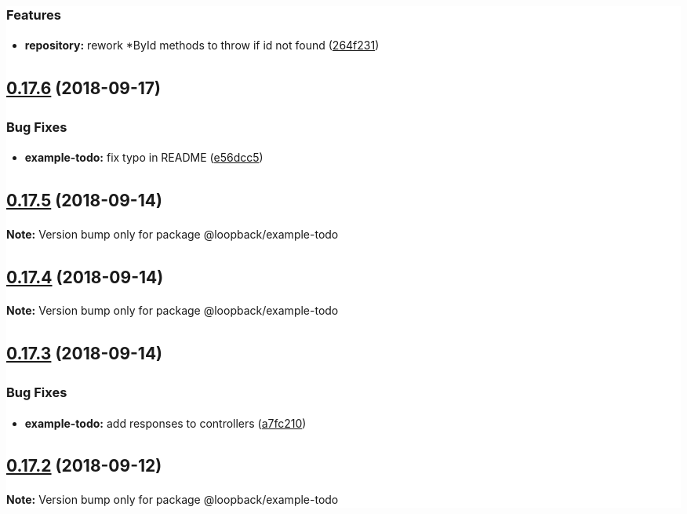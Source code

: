 ### Features

- **repository:** rework \*ById methods to throw if id not found ([264f231](https://github.com/loopbackio/loopback-next/commit/264f231))

<a name="0.17.6"></a>

## [0.17.6](https://github.com/loopbackio/loopback-next/compare/@loopback/example-todo@0.17.5...@loopback/example-todo@0.17.6) (2018-09-17)

### Bug Fixes

- **example-todo:** fix typo in README ([e56dcc5](https://github.com/loopbackio/loopback-next/commit/e56dcc5))

<a name="0.17.5"></a>

## [0.17.5](https://github.com/loopbackio/loopback-next/compare/@loopback/example-todo@0.17.4...@loopback/example-todo@0.17.5) (2018-09-14)

**Note:** Version bump only for package @loopback/example-todo

<a name="0.17.4"></a>

## [0.17.4](https://github.com/loopbackio/loopback-next/compare/@loopback/example-todo@0.17.3...@loopback/example-todo@0.17.4) (2018-09-14)

**Note:** Version bump only for package @loopback/example-todo

<a name="0.17.3"></a>

## [0.17.3](https://github.com/loopbackio/loopback-next/compare/@loopback/example-todo@0.17.2...@loopback/example-todo@0.17.3) (2018-09-14)

### Bug Fixes

- **example-todo:** add responses to controllers ([a7fc210](https://github.com/loopbackio/loopback-next/commit/a7fc210))

<a name="0.17.2"></a>

## [0.17.2](https://github.com/loopbackio/loopback-next/compare/@loopback/example-todo@0.17.1...@loopback/example-todo@0.17.2) (2018-09-12)

**Note:** Version bump only for package @loopback/example-todo

<a name="0.17.1"></a>
